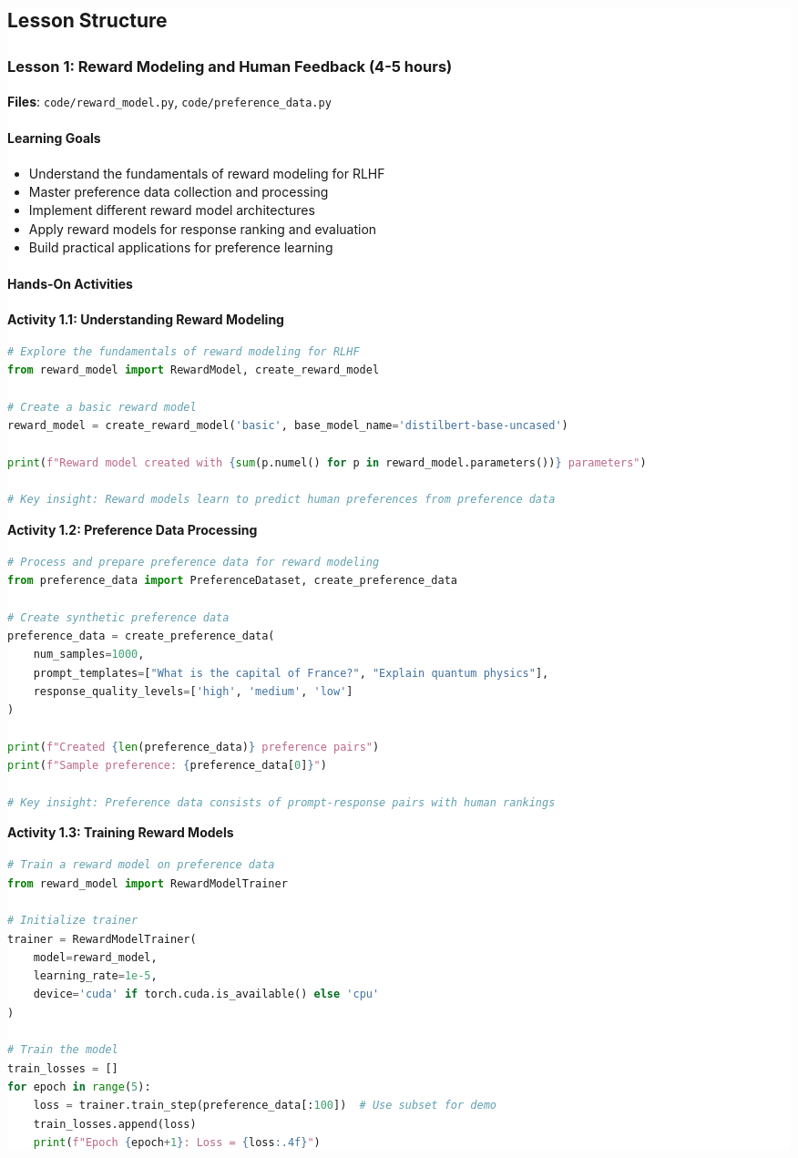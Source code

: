
## Lesson Structure

### Lesson 1: Reward Modeling and Human Feedback (4-5 hours)
**Files**: `code/reward_model.py`, `code/preference_data.py`

#### Learning Goals
- Understand the fundamentals of reward modeling for RLHF
- Master preference data collection and processing
- Implement different reward model architectures
- Apply reward models for response ranking and evaluation
- Build practical applications for preference learning

#### Hands-On Activities

**Activity 1.1: Understanding Reward Modeling**
```python
# Explore the fundamentals of reward modeling for RLHF
from reward_model import RewardModel, create_reward_model

# Create a basic reward model
reward_model = create_reward_model('basic', base_model_name='distilbert-base-uncased')

print(f"Reward model created with {sum(p.numel() for p in reward_model.parameters())} parameters")

# Key insight: Reward models learn to predict human preferences from preference data
```

**Activity 1.2: Preference Data Processing**
```python
# Process and prepare preference data for reward modeling
from preference_data import PreferenceDataset, create_preference_data

# Create synthetic preference data
preference_data = create_preference_data(
    num_samples=1000,
    prompt_templates=["What is the capital of France?", "Explain quantum physics"],
    response_quality_levels=['high', 'medium', 'low']
)

print(f"Created {len(preference_data)} preference pairs")
print(f"Sample preference: {preference_data[0]}")

# Key insight: Preference data consists of prompt-response pairs with human rankings
```

**Activity 1.3: Training Reward Models**
```python
# Train a reward model on preference data
from reward_model import RewardModelTrainer

# Initialize trainer
trainer = RewardModelTrainer(
    model=reward_model,
    learning_rate=1e-5,
    device='cuda' if torch.cuda.is_available() else 'cpu'
)

# Train the model
train_losses = []
for epoch in range(5):
    loss = trainer.train_step(preference_data[:100])  # Use subset for demo
    train_losses.append(loss)
    print(f"Epoch {epoch+1}: Loss = {loss:.4f}")
```